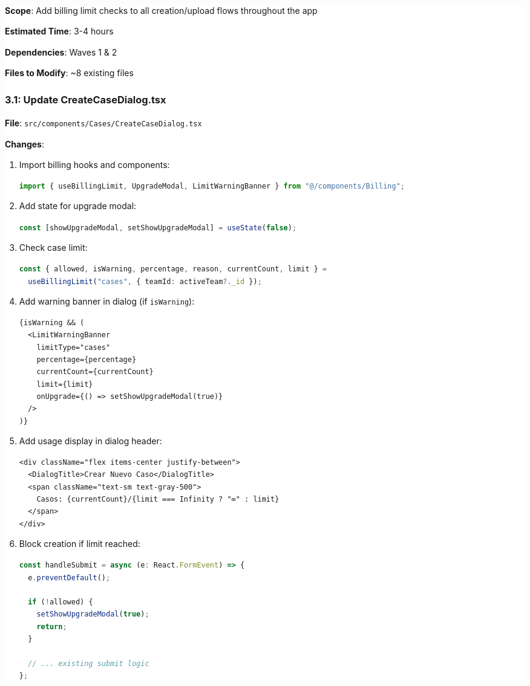 **Scope**: Add billing limit checks to all creation/upload flows throughout the app

**Estimated Time**: 3-4 hours

**Dependencies**: Waves 1 & 2

**Files to Modify**: ~8 existing files

### 3.1: Update CreateCaseDialog.tsx

**File**: `src/components/Cases/CreateCaseDialog.tsx`

**Changes**:
1. Import billing hooks and components:
   ```typescript
   import { useBillingLimit, UpgradeModal, LimitWarningBanner } from "@/components/Billing";
   ```

2. Add state for upgrade modal:
   ```typescript
   const [showUpgradeModal, setShowUpgradeModal] = useState(false);
   ```

3. Check case limit:
   ```typescript
   const { allowed, isWarning, percentage, reason, currentCount, limit } = 
     useBillingLimit("cases", { teamId: activeTeam?._id });
   ```

4. Add warning banner in dialog (if `isWarning`):
   ```tsx
   {isWarning && (
     <LimitWarningBanner
       limitType="cases"
       percentage={percentage}
       currentCount={currentCount}
       limit={limit}
       onUpgrade={() => setShowUpgradeModal(true)}
     />
   )}
   ```

5. Add usage display in dialog header:
   ```tsx
   <div className="flex items-center justify-between">
     <DialogTitle>Crear Nuevo Caso</DialogTitle>
     <span className="text-sm text-gray-500">
       Casos: {currentCount}/{limit === Infinity ? "∞" : limit}
     </span>
   </div>
   ```

6. Block creation if limit reached:
   ```typescript
   const handleSubmit = async (e: React.FormEvent) => {
     e.preventDefault();
     
     if (!allowed) {
       setShowUpgradeModal(true);
       return;
     }
     
     // ... existing submit logic
   };
   ```
